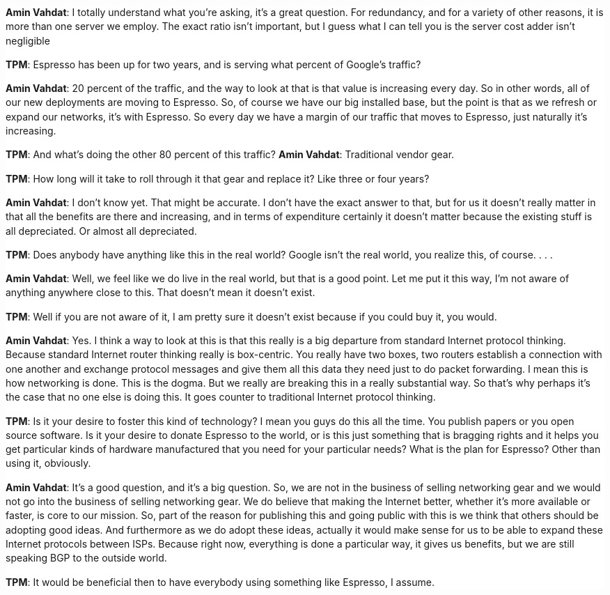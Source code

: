 **Amin Vahdat**: I totally understand what you’re asking, it’s a great question. For redundancy, and for a variety of other reasons, it is more than one server we employ. The exact ratio isn’t important, but I guess what I can tell you is the server cost adder isn’t negligible

**TPM**: Espresso has been up for two years, and is serving what percent of Google’s traffic?

**Amin Vahdat**: 20 percent of the traffic, and the way to look at that is that value is increasing every day. So in other words, all of our new deployments are moving to Espresso. So, of course we have our big installed base, but the point is that as we refresh or expand our networks, it’s with Espresso. So every day we have a margin of our traffic that moves to Espresso, just naturally it’s increasing.

**TPM**: And what’s doing the other 80 percent of this traffic?
**Amin Vahdat**: Traditional vendor gear.

**TPM**: How long will it take to roll through it that gear and replace it? Like three or four years?

**Amin Vahdat**: I don’t know yet. That might be accurate. I don’t have the exact answer to that, but for us it doesn’t really matter in that all the benefits are there and increasing, and in terms of expenditure certainly it doesn’t matter because the existing stuff is all depreciated. Or almost all depreciated.

**TPM**: Does anybody have anything like this in the real world? Google isn’t the real world, you realize this, of course. . . .

**Amin Vahdat**: Well, we feel like we do live in the real world, but that is a good point. Let me put it this way, I’m not aware of anything anywhere close to this. That doesn’t mean it doesn’t exist.

**TPM**: Well if you are not aware of it, I am pretty sure it doesn’t exist because if you could buy it, you would.

**Amin Vahdat**: Yes. I think a way to look at this is that this really is a big departure from standard Internet protocol thinking. Because standard Internet router thinking really is box-centric. You really have two boxes, two routers establish a connection with one another and exchange protocol messages and give them all this data they need just to do packet forwarding. I mean this is how networking is done. This is the dogma. But we really are breaking this in a really substantial way. So that’s why perhaps it’s the case that no one else is doing this. It goes counter to traditional Internet protocol thinking.

**TPM**: Is it your desire to foster this kind of technology? I mean you guys do this all the time. You publish papers or you open source software. Is it your desire to donate Espresso to the world, or is this just something that is bragging rights and it helps you get particular kinds of hardware manufactured that you need for your particular needs? What is the plan for Espresso? Other than using it, obviously.

**Amin Vahdat**: It’s a good question, and it’s a big question. So, we are not in the business of selling networking gear and we would not go into the business of selling networking gear. We do believe that making the Internet better, whether it’s more available or faster, is core to our mission. So, part of the reason for publishing this and going public with this is we think that others should be adopting good ideas. And furthermore as we do adopt these ideas, actually it would make sense for us to be able to expand these Internet protocols between ISPs. Because right now, everything is done a particular way, it gives us benefits, but we are still speaking BGP to the outside world.

**TPM**: It would be beneficial then to have everybody using something like Espresso, I assume.
